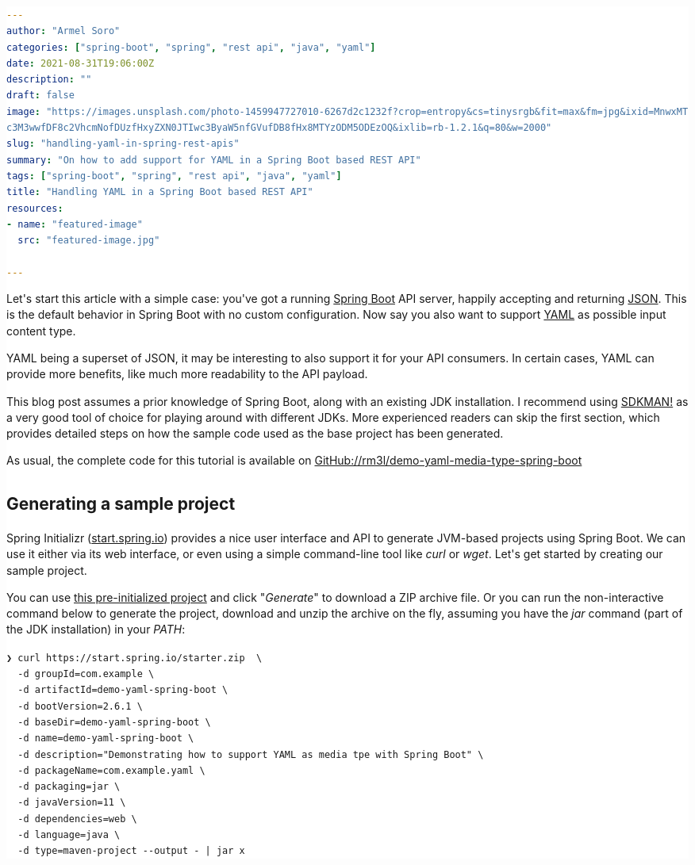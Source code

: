 ```yaml
---
author: "Armel Soro"
categories: ["spring-boot", "spring", "rest api", "java", "yaml"]
date: 2021-08-31T19:06:00Z
description: ""
draft: false
image: "https://images.unsplash.com/photo-1459947727010-6267d2c1232f?crop=entropy&cs=tinysrgb&fit=max&fm=jpg&ixid=MnwxMTc3M3wwfDF8c2VhcmNofDUzfHxyZXN0JTIwc3ByaW5nfGVufDB8fHx8MTYzODM5ODEzOQ&ixlib=rb-1.2.1&q=80&w=2000"
slug: "handling-yaml-in-spring-rest-apis"
summary: "On how to add support for YAML in a Spring Boot based REST API"
tags: ["spring-boot", "spring", "rest api", "java", "yaml"]
title: "Handling YAML in a Spring Boot based REST API"
resources:
- name: "featured-image"
  src: "featured-image.jpg"

---
```



Let's start this article with a simple case: you've got a running [Spring Boot](https://spring.io/projects/spring-boot) API server, happily accepting and returning [JSON](https://www.json.org/json-en.html). This is the default behavior in Spring Boot with no custom configuration. Now say you also want to support [YAML](https://yaml.org/) as possible input content type.

YAML being a superset of JSON, it may be interesting to also support it for your API consumers. In certain cases, YAML can provide more benefits, like much more readability to the API payload.

This blog post assumes a prior knowledge of Spring Boot, along with an existing JDK installation. I recommend using [SDKMAN!](https://sdkman.io/) as a very good tool of choice for playing around with different JDKs. More experienced readers can skip the first section, which provides detailed steps on how the sample code used as the base project has been generated.

As usual, the complete code for this tutorial is available on [GitHub://rm3l/demo-yaml-media-type-spring-boot](https://github.com/rm3l/demo-yaml-media-type-spring-boot)

## Generating a sample project

Spring Initializr ([start.spring.io](https://start.spring.io/)) provides a nice user interface and API to generate JVM-based projects using Spring Boot. We can use it either via its web interface, or even using a simple command-line tool like _curl_ or _wget_. Let's get started by creating our sample project.

You can use [this pre-initialized project](https://start.spring.io/#!type=maven-project&language=java&platformVersion=2.6.1&packaging=jar&jvmVersion=11&groupId=com.example&artifactId=demo-yaml-spring-boot&name=demo-yaml-spring-boot&description=Demonstrating%20how%20to%20support%20YAML%20as%20media%20tpe%20with%20Spring%20Boot&packageName=com.example.yaml&dependencies=web) and click "_Generate_" to download a ZIP archive file. Or you can run the non-interactive command below to generate the project, download and unzip the archive on the fly, assuming you have the _jar_ command (part of the JDK installation) in your _PATH_:

```shell
❯ curl https://start.spring.io/starter.zip  \
  -d groupId=com.example \
  -d artifactId=demo-yaml-spring-boot \
  -d bootVersion=2.6.1 \
  -d baseDir=demo-yaml-spring-boot \
  -d name=demo-yaml-spring-boot \
  -d description="Demonstrating how to support YAML as media tpe with Spring Boot" \
  -d packageName=com.example.yaml \
  -d packaging=jar \
  -d javaVersion=11 \
  -d dependencies=web \
  -d language=java \
  -d type=maven-project --output - | jar x
```